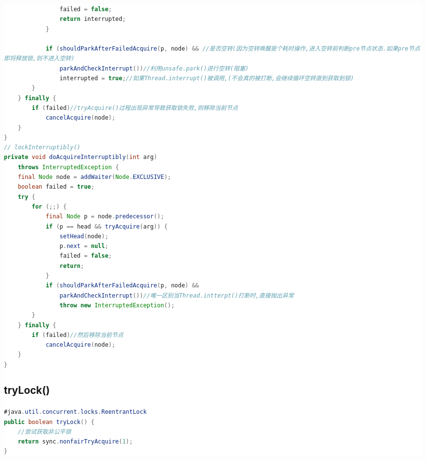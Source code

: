 ```java
				failed = false;
				return interrupted;
			}

			if (shouldParkAfterFailedAcquire(p, node) && //是否空转(因为空转唤醒是个耗时操作,进入空转前判断pre节点状态.如果pre节点即将释放锁,则不进入空转)
				parkAndCheckInterrupt())//利用unsafe.park()进行空转(阻塞)
				interrupted = true;//如果Thread.interrupt()被调用,(不会真的被打断,会继续循环空转直到获取到锁)
		}
	} finally {
		if (failed)//tryAcquire()过程出现异常导致获取锁失败,则移除当前节点
			cancelAcquire(node);
	}
}
// lockInterruptibly()
private void doAcquireInterruptibly(int arg)
	throws InterruptedException {
	final Node node = addWaiter(Node.EXCLUSIVE);
	boolean failed = true;
	try {
		for (;;) {
			final Node p = node.predecessor();
			if (p == head && tryAcquire(arg)) {
				setHead(node);
				p.next = null; 
				failed = false;
				return;
			}
			if (shouldParkAfterFailedAcquire(p, node) &&
				parkAndCheckInterrupt())//唯一区别当Thread.intterpt()打断时,直接抛出异常
				throw new InterruptedException();
		}
	} finally {
		if (failed)//然后移除当前节点
			cancelAcquire(node);
	}
}

```

## tryLock()

```java
#java.util.concurrent.locks.ReentrantLock
public boolean tryLock() {
	//尝试获取非公平锁
	return sync.nonfairTryAcquire(1);
}

```
